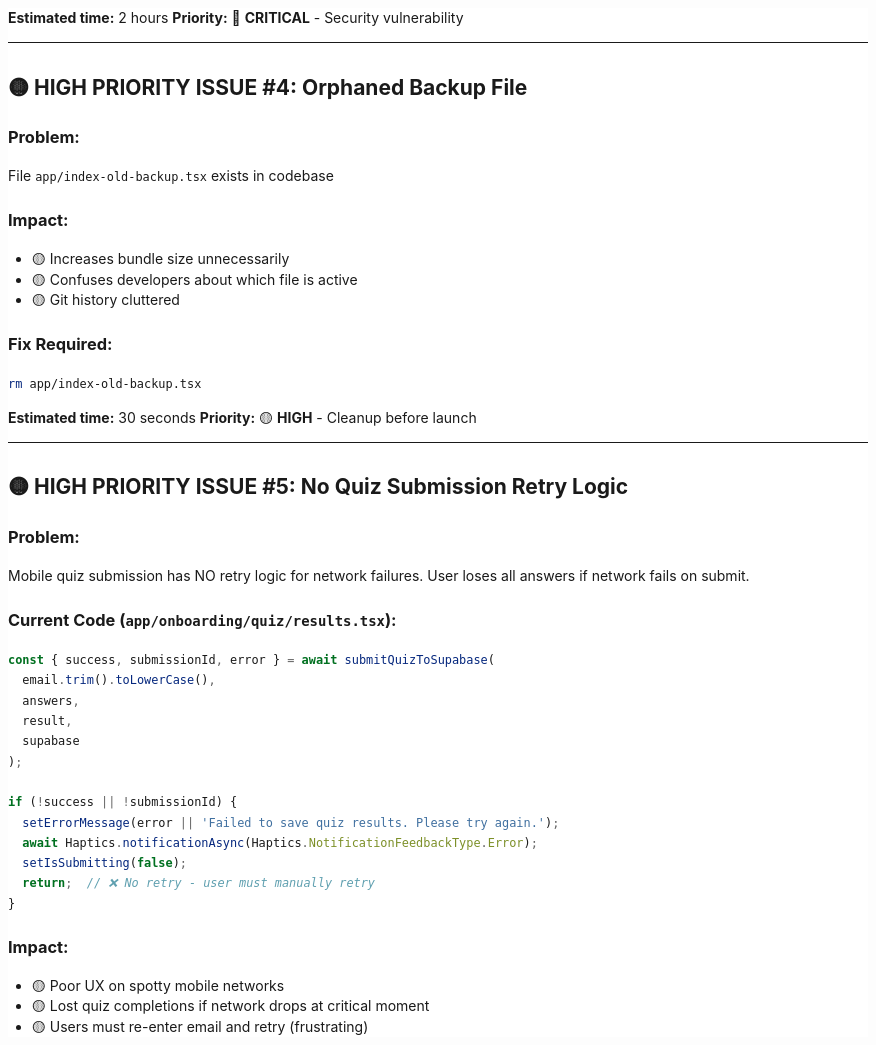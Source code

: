**Estimated time:** 2 hours
**Priority:** 🔴 **CRITICAL** - Security vulnerability

---

## 🟡 HIGH PRIORITY ISSUE #4: Orphaned Backup File

### **Problem:**
File `app/index-old-backup.tsx` exists in codebase

### **Impact:**
- 🟡 Increases bundle size unnecessarily
- 🟡 Confuses developers about which file is active
- 🟡 Git history cluttered

### **Fix Required:**
```bash
rm app/index-old-backup.tsx
```

**Estimated time:** 30 seconds
**Priority:** 🟡 **HIGH** - Cleanup before launch

---

## 🟡 HIGH PRIORITY ISSUE #5: No Quiz Submission Retry Logic

### **Problem:**
Mobile quiz submission has NO retry logic for network failures. User loses all answers if network fails on submit.

### **Current Code** (`app/onboarding/quiz/results.tsx`):
```typescript
const { success, submissionId, error } = await submitQuizToSupabase(
  email.trim().toLowerCase(),
  answers,
  result,
  supabase
);

if (!success || !submissionId) {
  setErrorMessage(error || 'Failed to save quiz results. Please try again.');
  await Haptics.notificationAsync(Haptics.NotificationFeedbackType.Error);
  setIsSubmitting(false);
  return;  // ❌ No retry - user must manually retry
}
```

### **Impact:**
- 🟡 Poor UX on spotty mobile networks
- 🟡 Lost quiz completions if network drops at critical moment
- 🟡 Users must re-enter email and retry (frustrating)
